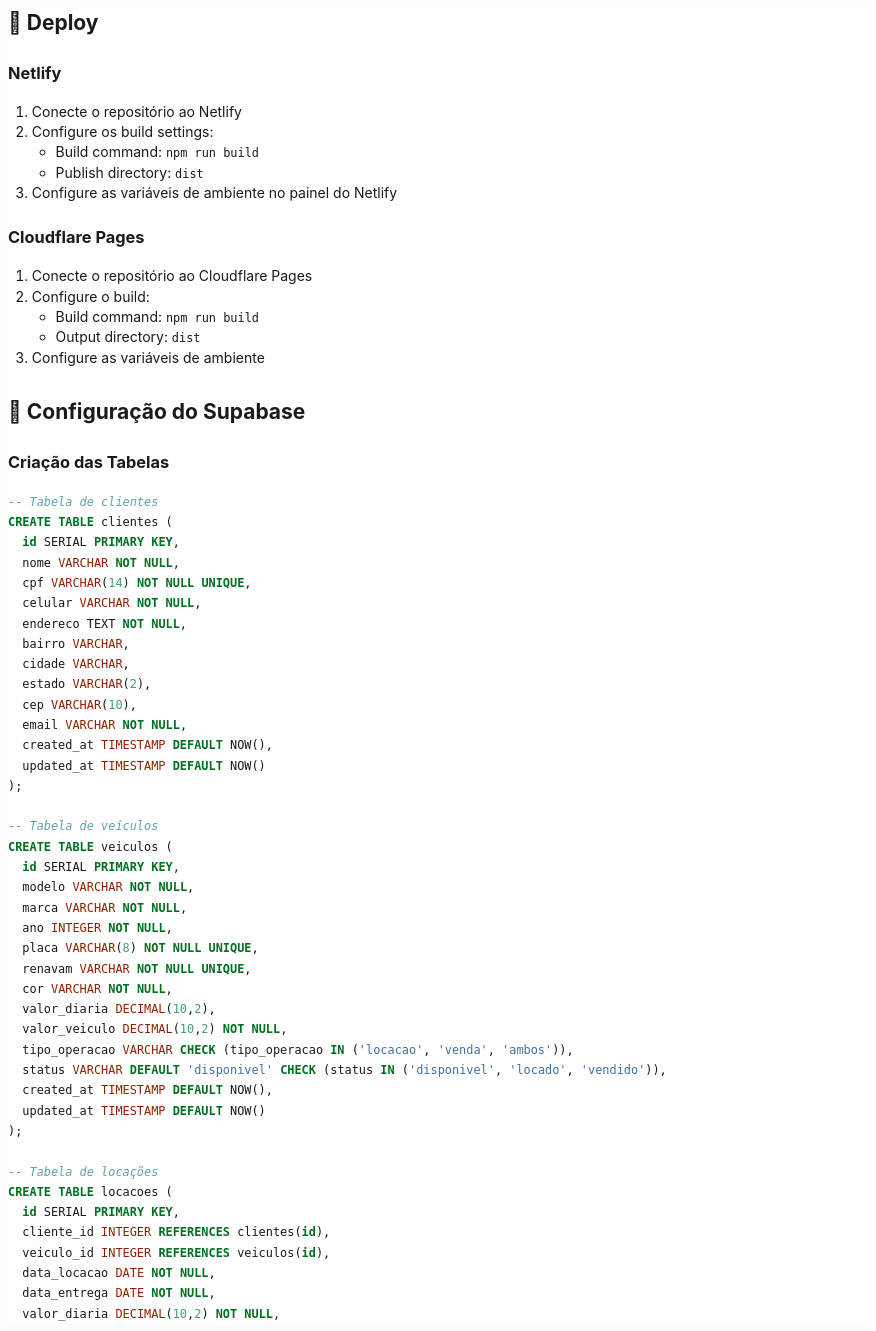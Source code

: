 ## 🚀 Deploy

### Netlify
1. Conecte o repositório ao Netlify
2. Configure os build settings:
   - Build command: `npm run build`
   - Publish directory: `dist`
3. Configure as variáveis de ambiente no painel do Netlify

### Cloudflare Pages
1. Conecte o repositório ao Cloudflare Pages
2. Configure o build:
   - Build command: `npm run build`
   - Output directory: `dist`
3. Configure as variáveis de ambiente

## 🔧 Configuração do Supabase

### Criação das Tabelas

```sql
-- Tabela de clientes
CREATE TABLE clientes (
  id SERIAL PRIMARY KEY,
  nome VARCHAR NOT NULL,
  cpf VARCHAR(14) NOT NULL UNIQUE,
  celular VARCHAR NOT NULL,
  endereco TEXT NOT NULL,
  bairro VARCHAR,
  cidade VARCHAR,
  estado VARCHAR(2),
  cep VARCHAR(10),
  email VARCHAR NOT NULL,
  created_at TIMESTAMP DEFAULT NOW(),
  updated_at TIMESTAMP DEFAULT NOW()
);

-- Tabela de veículos
CREATE TABLE veiculos (
  id SERIAL PRIMARY KEY,
  modelo VARCHAR NOT NULL,
  marca VARCHAR NOT NULL,
  ano INTEGER NOT NULL,
  placa VARCHAR(8) NOT NULL UNIQUE,
  renavam VARCHAR NOT NULL UNIQUE,
  cor VARCHAR NOT NULL,
  valor_diaria DECIMAL(10,2),
  valor_veiculo DECIMAL(10,2) NOT NULL,
  tipo_operacao VARCHAR CHECK (tipo_operacao IN ('locacao', 'venda', 'ambos')),
  status VARCHAR DEFAULT 'disponivel' CHECK (status IN ('disponivel', 'locado', 'vendido')),
  created_at TIMESTAMP DEFAULT NOW(),
  updated_at TIMESTAMP DEFAULT NOW()
);

-- Tabela de locações
CREATE TABLE locacoes (
  id SERIAL PRIMARY KEY,
  cliente_id INTEGER REFERENCES clientes(id),
  veiculo_id INTEGER REFERENCES veiculos(id),
  data_locacao DATE NOT NULL,
  data_entrega DATE NOT NULL,
  valor_diaria DECIMAL(10,2) NOT NULL,
```